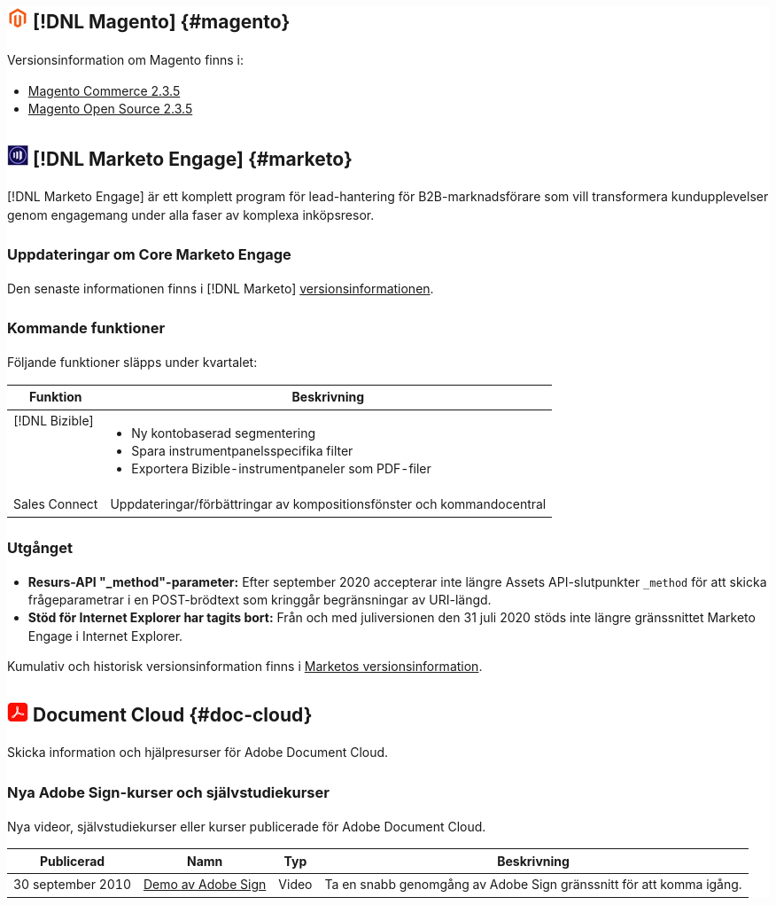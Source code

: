 ## ![Ikon](/assets/magento.png) [!DNL Magento] {#magento}

Versionsinformation om Magento finns i:

* [Magento Commerce 2.3.5](https://devdocs.magento.com/guides/v2.3/release-notes/release-notes-2-3-5-open-source.html)
* [Magento Open Source 2.3.5](https://devdocs.magento.com/guides/v2.3/release-notes/release-notes-2-3-5-open-source.html)

## ![Ikon](/assets/marketo.png) [!DNL Marketo Engage] {#marketo}

[!DNL Marketo Engage] är ett komplett program för lead-hantering för B2B-marknadsförare som vill transformera kundupplevelser genom engagemang under alla faser av komplexa inköpsresor.

### Uppdateringar om Core Marketo Engage

Den senaste informationen finns i [!DNL Marketo] [versionsinformationen](https://experienceleague.adobe.com/docs/marketo/using/release-notes/release-schedule.html?lang=en).

### Kommande funktioner

Följande funktioner släpps under kvartalet:

| Funktion | Beskrivning |
| ------ | --------- |
| [!DNL Bizible] | <ul><li>Ny kontobaserad segmentering</li><li>Spara instrumentpanelsspecifika filter</li><li>Exportera Bizible-instrumentpaneler som PDF-filer</li></ul> |
| Sales Connect | Uppdateringar/förbättringar av kompositionsfönster och kommandocentral |

### Utgånget

* **Resurs-API &quot;_method&quot;-parameter:** Efter september 2020 accepterar inte längre Assets API-slutpunkter `_method` för att skicka frågeparametrar i en POST-brödtext som kringgår begränsningar av URI-längd.
* **Stöd för Internet Explorer har tagits bort:** Från och med juliversionen den 31 juli 2020 stöds inte längre gränssnittet Marketo Engage i Internet Explorer.

Kumulativ och historisk versionsinformation finns i [Marketos versionsinformation](https://docs.marketo.com/x/CgA6Ag).

## ![Ikon](/assets/document-cloud-24.png) Document Cloud {#doc-cloud}

Skicka information och hjälpresurser för Adobe Document Cloud.

### Nya Adobe Sign-kurser och självstudiekurser

Nya videor, självstudiekurser eller kurser publicerade för Adobe Document Cloud.

| Publicerad | Namn | Typ | Beskrivning |
| -----------| ---------- | ---------- | ---------- |
| 30 september 2010 | [Demo av Adobe Sign](https://experienceleague.adobe.com/docs/document-cloud-learn/sign-learning-hub/getting-started/getting-started-sending/quick-tour.html) | Video | Ta en snabb genomgång av Adobe Sign gränssnitt för att komma igång. |
